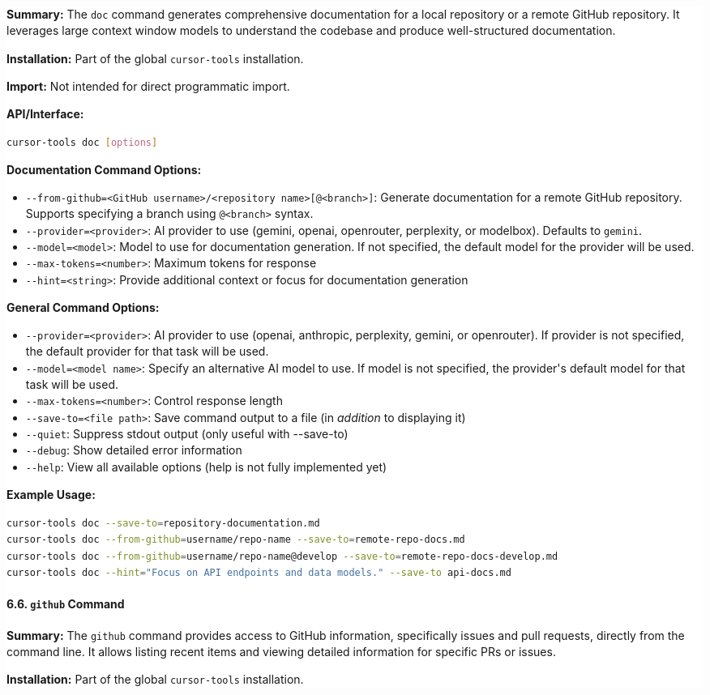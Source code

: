 **Summary:**
The `doc` command generates comprehensive documentation for a local repository or a remote GitHub repository. It leverages large context window models to understand the codebase and produce well-structured documentation.

**Installation:**
Part of the global `cursor-tools` installation.

**Import:**
Not intended for direct programmatic import.

**API/Interface:**

```bash
cursor-tools doc [options]
```

**Documentation Command Options:**
- `--from-github=<GitHub username>/<repository name>[@<branch>]`: Generate documentation for a remote GitHub repository. Supports specifying a branch using `@<branch>` syntax.
- `--provider=<provider>`: AI provider to use (gemini, openai, openrouter, perplexity, or modelbox). Defaults to `gemini`.
- `--model=<model>`: Model to use for documentation generation. If not specified, the default model for the provider will be used.
- `--max-tokens=<number>`: Maximum tokens for response
- `--hint=<string>`: Provide additional context or focus for documentation generation

**General Command Options:**
- `--provider=<provider>`: AI provider to use (openai, anthropic, perplexity, gemini, or openrouter). If provider is not specified, the default provider for that task will be used.
- `--model=<model name>`: Specify an alternative AI model to use. If model is not specified, the provider's default model for that task will be used.
- `--max-tokens=<number>`: Control response length
- `--save-to=<file path>`: Save command output to a file (in *addition* to displaying it)
- `--quiet`: Suppress stdout output (only useful with --save-to)
- `--debug`: Show detailed error information
- `--help`: View all available options (help is not fully implemented yet)

**Example Usage:**
```bash
cursor-tools doc --save-to=repository-documentation.md
cursor-tools doc --from-github=username/repo-name --save-to=remote-repo-docs.md
cursor-tools doc --from-github=username/repo-name@develop --save-to=remote-repo-docs-develop.md
cursor-tools doc --hint="Focus on API endpoints and data models." --save-to api-docs.md
```

#### 6.6. `github` Command

**Summary:**
The `github` command provides access to GitHub information, specifically issues and pull requests, directly from the command line. It allows listing recent items and viewing detailed information for specific PRs or issues.

**Installation:**
Part of the global `cursor-tools` installation.
